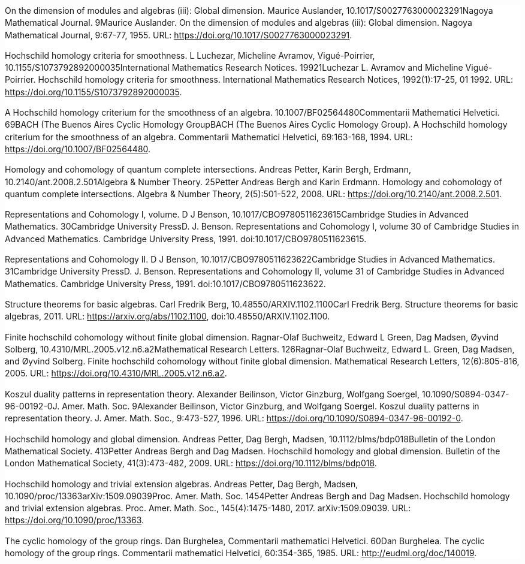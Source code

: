 On the dimension of modules and algebras (iii): Global dimension. Maurice Auslander, 10.1017/S0027763000023291Nagoya Mathematical Journal. 9Maurice Auslander. On the dimension of modules and algebras (iii): Global dimension. Nagoya Mathematical Journal, 9:67-77, 1955. URL: https://doi.org/10.1017/S0027763000023291.

Hochschild homology criteria for smoothness. L Luchezar, Micheline Avramov, Vigué-Poirrier, 10.1155/S1073792892000035International Mathematics Research Notices. 19921Luchezar L. Avramov and Micheline Vigué-Poirrier. Hochschild homology criteria for smoothness. International Mathematics Research Notices, 1992(1):17-25, 01 1992. URL: https://doi.org/10.1155/S1073792892000035.

A Hochschild homology criterium for the smoothness of an algebra. 10.1007/BF02564480Commentarii Mathematici Helvetici. 69BACH (The Buenos Aires Cyclic Homology GroupBACH (The Buenos Aires Cyclic Homology Group). A Hochschild homology criterium for the smoothness of an algebra. Commentarii Mathematici Helvetici, 69:163-168, 1994. URL: https://doi.org/10.1007/BF02564480.

Homology and cohomology of quantum complete intersections. Andreas Petter, Karin Bergh, Erdmann, 10.2140/ant.2008.2.501Algebra & Number Theory. 25Petter Andreas Bergh and Karin Erdmann. Homology and cohomology of quantum complete intersections. Algebra & Number Theory, 2(5):501-522, 2008. URL: https://doi.org/10.2140/ant.2008.2.501.

Representations and Cohomology I, volume. D J Benson, 10.1017/CBO9780511623615Cambridge Studies in Advanced Mathematics. 30Cambridge University PressD. J. Benson. Representations and Cohomology I, volume 30 of Cambridge Studies in Advanced Mathematics. Cambridge University Press, 1991. doi:10.1017/CBO9780511623615.

Representations and Cohomology II. D J Benson, 10.1017/CBO9780511623622Cambridge Studies in Advanced Mathematics. 31Cambridge University PressD. J. Benson. Representations and Cohomology II, volume 31 of Cambridge Studies in Advanced Mathematics. Cambridge University Press, 1991. doi:10.1017/CBO9780511623622.

Structure theorems for basic algebras. Carl Fredrik Berg, 10.48550/ARXIV.1102.1100Carl Fredrik Berg. Structure theorems for basic algebras, 2011. URL: https://arxiv.org/abs/1102.1100, doi:10.48550/ARXIV.1102.1100.

Finite hochschild cohomology without finite global dimension. Ragnar-Olaf Buchweitz, Edward L Green, Dag Madsen, Øyvind Solberg, 10.4310/MRL.2005.v12.n6.a2Mathematical Research Letters. 126Ragnar-Olaf Buchweitz, Edward L. Green, Dag Madsen, and Øyvind Solberg. Finite hochschild cohomology without finite global dimension. Mathematical Research Letters, 12(6):805-816, 2005. URL: https://doi.org/10.4310/MRL.2005.v12.n6.a2.

Koszul duality patterns in representation theory. Alexander Beilinson, Victor Ginzburg, Wolfgang Soergel, 10.1090/S0894-0347-96-00192-0J. Amer. Math. Soc. 9Alexander Beilinson, Victor Ginzburg, and Wolfgang Soergel. Koszul duality patterns in representation theory. J. Amer. Math. Soc., 9:473-527, 1996. URL: https://doi.org/10.1090/S0894-0347-96-00192-0.

Hochschild homology and global dimension. Andreas Petter, Dag Bergh, Madsen, 10.1112/blms/bdp018Bulletin of the London Mathematical Society. 413Petter Andreas Bergh and Dag Madsen. Hochschild homology and global dimension. Bulletin of the London Mathematical Society, 41(3):473-482, 2009. URL: https://doi.org/10.1112/blms/bdp018.

Hochschild homology and trivial extension algebras. Andreas Petter, Dag Bergh, Madsen, 10.1090/proc/13363arXiv:1509.09039Proc. Amer. Math. Soc. 1454Petter Andreas Bergh and Dag Madsen. Hochschild homology and trivial extension algebras. Proc. Amer. Math. Soc., 145(4):1475-1480, 2017. arXiv:1509.09039. URL: https://doi.org/10.1090/proc/13363.

The cyclic homology of the group rings. Dan Burghelea, Commentarii mathematici Helvetici. 60Dan Burghelea. The cyclic homology of the group rings. Commentarii mathematici Helvetici, 60:354-365, 1985. URL: http://eudml.org/doc/140019.
